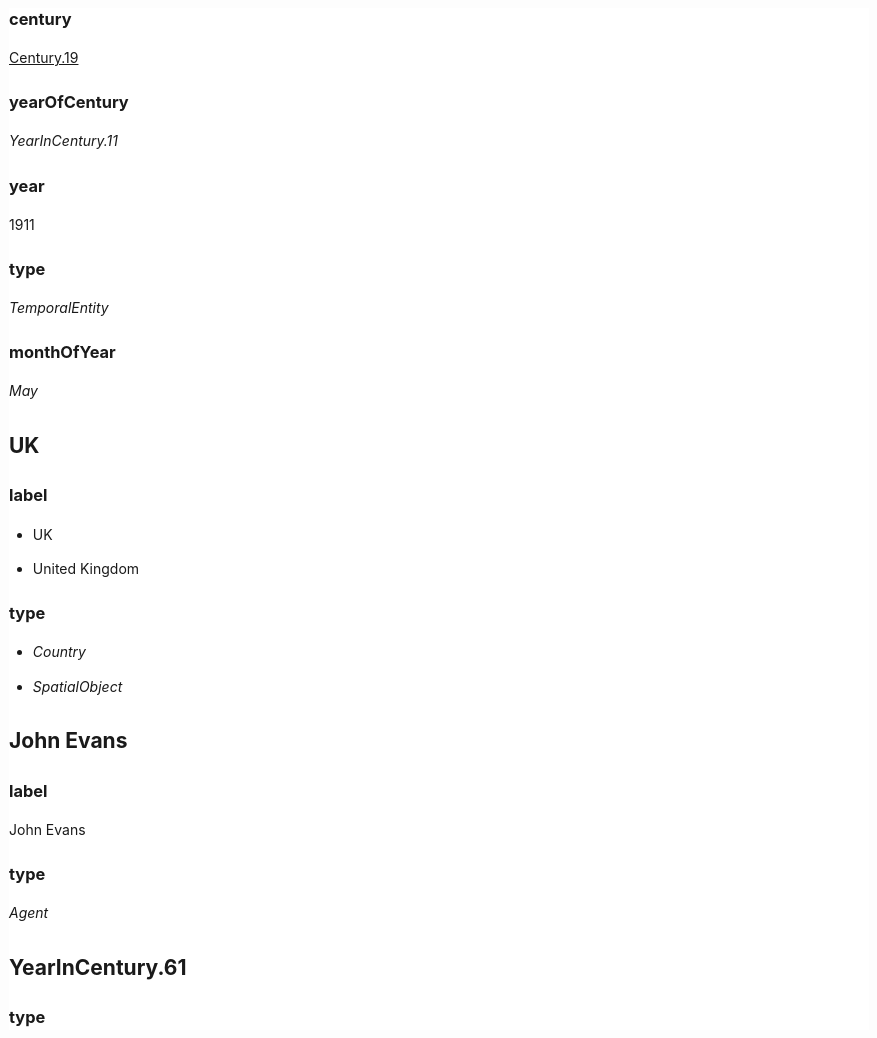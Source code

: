 ### century


[Century.19](#Century.19)

### yearOfCentury


*YearInCentury.11*

### year


1911

### type


*TemporalEntity*

### monthOfYear


*May*

## UK

### label

 - UK

 - United Kingdom

### type

 - *Country*

 - *SpatialObject*

## John Evans

### label


John Evans

### type


*Agent*

## YearInCentury.61

### type
